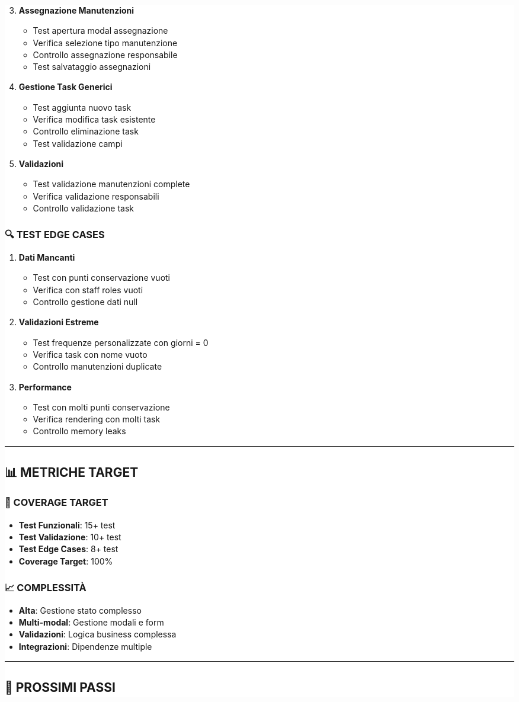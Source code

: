 3. **Assegnazione Manutenzioni**
   - Test apertura modal assegnazione
   - Verifica selezione tipo manutenzione
   - Controllo assegnazione responsabile
   - Test salvataggio assegnazioni

4. **Gestione Task Generici**
   - Test aggiunta nuovo task
   - Verifica modifica task esistente
   - Controllo eliminazione task
   - Test validazione campi

5. **Validazioni**
   - Test validazione manutenzioni complete
   - Verifica validazione responsabili
   - Controllo validazione task

### **🔍 TEST EDGE CASES**
1. **Dati Mancanti**
   - Test con punti conservazione vuoti
   - Verifica con staff roles vuoti
   - Controllo gestione dati null

2. **Validazioni Estreme**
   - Test frequenze personalizzate con giorni = 0
   - Verifica task con nome vuoto
   - Controllo manutenzioni duplicate

3. **Performance**
   - Test con molti punti conservazione
   - Verifica rendering con molti task
   - Controllo memory leaks

---

## 📊 **METRICHE TARGET**

### **🎯 COVERAGE TARGET**
- **Test Funzionali**: 15+ test
- **Test Validazione**: 10+ test  
- **Test Edge Cases**: 8+ test
- **Coverage Target**: 100%

### **📈 COMPLESSITÀ**
- **Alta**: Gestione stato complesso
- **Multi-modal**: Gestione modali e form
- **Validazioni**: Logica business complessa
- **Integrazioni**: Dipendenze multiple

---

## 🚀 **PROSSIMI PASSI**

